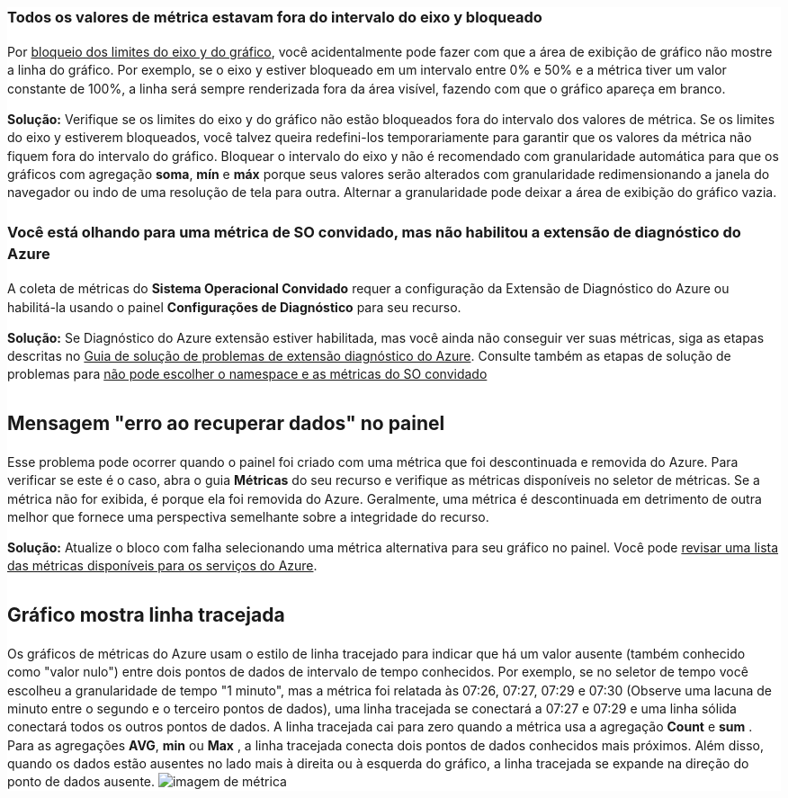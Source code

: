 ### <a name="all-metric-values-were-outside-of-the-locked-y-axis-range"></a>Todos os valores de métrica estavam fora do intervalo do eixo y bloqueado

Por [bloqueio dos limites do eixo y do gráfico](metrics-charts.md#lock-boundaries-of-chart-y-axis), você acidentalmente pode fazer com que a área de exibição de gráfico não mostre a linha do gráfico. Por exemplo, se o eixo y estiver bloqueado em um intervalo entre 0% e 50% e a métrica tiver um valor constante de 100%, a linha será sempre renderizada fora da área visível, fazendo com que o gráfico apareça em branco.

**Solução:** Verifique se os limites do eixo y do gráfico não estão bloqueados fora do intervalo dos valores de métrica. Se os limites do eixo y estiverem bloqueados, você talvez queira redefini-los temporariamente para garantir que os valores da métrica não fiquem fora do intervalo do gráfico. Bloquear o intervalo do eixo y não é recomendado com granularidade automática para que os gráficos com agregação **soma**, **mín** e **máx** porque seus valores serão alterados com granularidade redimensionando a janela do navegador ou indo de uma resolução de tela para outra. Alternar a granularidade pode deixar a área de exibição do gráfico vazia.

### <a name="you-are-looking-at-a-guest-os-metric-but-didnt-enable-azure-diagnostic-extension"></a>Você está olhando para uma métrica de SO convidado, mas não habilitou a extensão de diagnóstico do Azure

A coleta de métricas do **Sistema Operacional Convidado** requer a configuração da Extensão de Diagnóstico do Azure ou habilitá-la usando o painel **Configurações de Diagnóstico** para seu recurso.

**Solução:** Se Diagnóstico do Azure extensão estiver habilitada, mas você ainda não conseguir ver suas métricas, siga as etapas descritas no [Guia de solução de problemas de extensão diagnóstico do Azure](diagnostics-extension-troubleshooting.md#metric-data-doesnt-appear-in-the-azure-portal). Consulte também as etapas de solução de problemas para [não pode escolher o namespace e as métricas do SO convidado](metrics-troubleshoot.md#cannot-pick-guest-os-namespace-and-metrics)

## <a name="error-retrieving-data-message-on-dashboard"></a>Mensagem "erro ao recuperar dados" no painel

Esse problema pode ocorrer quando o painel foi criado com uma métrica que foi descontinuada e removida do Azure. Para verificar se este é o caso, abra o guia **Métricas** do seu recurso e verifique as métricas disponíveis no seletor de métricas. Se a métrica não for exibida, é porque ela foi removida do Azure. Geralmente, uma métrica é descontinuada em detrimento de outra melhor que fornece uma perspectiva semelhante sobre a integridade do recurso.

**Solução:** Atualize o bloco com falha selecionando uma métrica alternativa para seu gráfico no painel. Você pode [revisar uma lista das métricas disponíveis para os serviços do Azure](metrics-supported.md).

## <a name="chart-shows-dashed-line"></a>Gráfico mostra linha tracejada

Os gráficos de métricas do Azure usam o estilo de linha tracejado para indicar que há um valor ausente (também conhecido como "valor nulo") entre dois pontos de dados de intervalo de tempo conhecidos. Por exemplo, se no seletor de tempo você escolheu a granularidade de tempo "1 minuto", mas a métrica foi relatada às 07:26, 07:27, 07:29 e 07:30 (Observe uma lacuna de minuto entre o segundo e o terceiro pontos de dados), uma linha tracejada se conectará a 07:27 e 07:29 e uma linha sólida conectará todos os outros pontos de dados. A linha tracejada cai para zero quando a métrica usa a agregação **Count** e **sum** . Para as agregações **AVG**, **min** ou **Max** , a linha tracejada conecta dois pontos de dados conhecidos mais próximos. Além disso, quando os dados estão ausentes no lado mais à direita ou à esquerda do gráfico, a linha tracejada se expande na direção do ponto de dados ausente.
  ![imagem de métrica](./media/metrics-troubleshoot/missing-data-point-line-chart.png)
